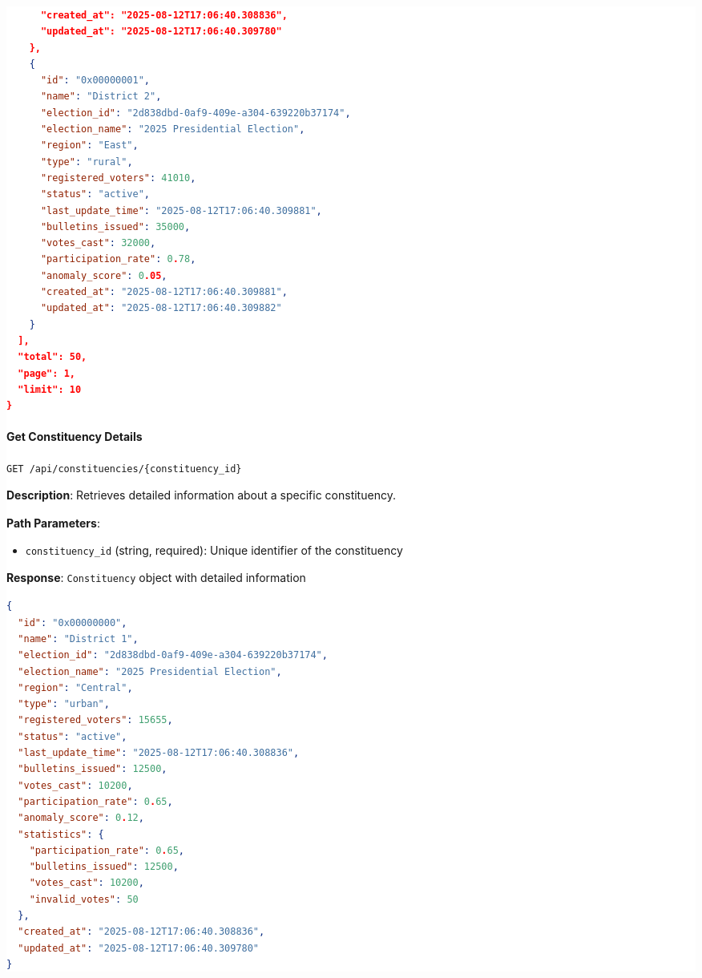 ```json
      "created_at": "2025-08-12T17:06:40.308836",
      "updated_at": "2025-08-12T17:06:40.309780"
    },
    {
      "id": "0x00000001",
      "name": "District 2",
      "election_id": "2d838dbd-0af9-409e-a304-639220b37174",
      "election_name": "2025 Presidential Election",
      "region": "East",
      "type": "rural",
      "registered_voters": 41010,
      "status": "active",
      "last_update_time": "2025-08-12T17:06:40.309881",
      "bulletins_issued": 35000,
      "votes_cast": 32000,
      "participation_rate": 0.78,
      "anomaly_score": 0.05,
      "created_at": "2025-08-12T17:06:40.309881",
      "updated_at": "2025-08-12T17:06:40.309882"
    }
  ],
  "total": 50,
  "page": 1,
  "limit": 10
}
```

#### Get Constituency Details
```
GET /api/constituencies/{constituency_id}
```

**Description**: Retrieves detailed information about a specific constituency.

**Path Parameters**:
- `constituency_id` (string, required): Unique identifier of the constituency

**Response**: `Constituency` object with detailed information

```json
{
  "id": "0x00000000",
  "name": "District 1",
  "election_id": "2d838dbd-0af9-409e-a304-639220b37174",
  "election_name": "2025 Presidential Election",
  "region": "Central",
  "type": "urban",
  "registered_voters": 15655,
  "status": "active",
  "last_update_time": "2025-08-12T17:06:40.308836",
  "bulletins_issued": 12500,
  "votes_cast": 10200,
  "participation_rate": 0.65,
  "anomaly_score": 0.12,
  "statistics": {
    "participation_rate": 0.65,
    "bulletins_issued": 12500,
    "votes_cast": 10200,
    "invalid_votes": 50
  },
  "created_at": "2025-08-12T17:06:40.308836",
  "updated_at": "2025-08-12T17:06:40.309780"
}
```
